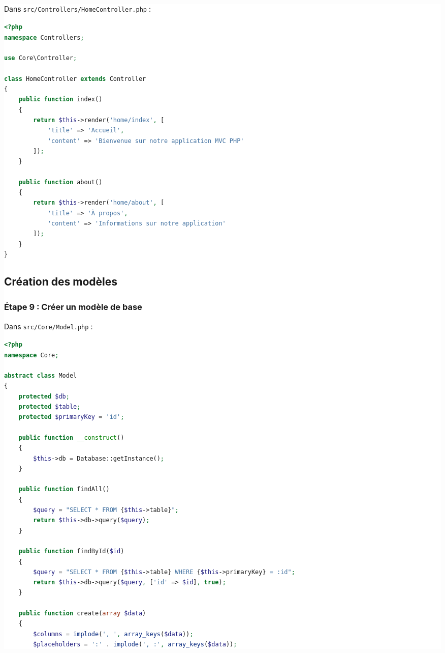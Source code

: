 Dans `src/Controllers/HomeController.php` :

```php
<?php
namespace Controllers;

use Core\Controller;

class HomeController extends Controller
{
    public function index()
    {
        return $this->render('home/index', [
            'title' => 'Accueil',
            'content' => 'Bienvenue sur notre application MVC PHP'
        ]);
    }

    public function about()
    {
        return $this->render('home/about', [
            'title' => 'À propos',
            'content' => 'Informations sur notre application'
        ]);
    }
}
```

## Création des modèles

### Étape 9 : Créer un modèle de base

Dans `src/Core/Model.php` :

```php
<?php
namespace Core;

abstract class Model
{
    protected $db;
    protected $table;
    protected $primaryKey = 'id';

    public function __construct()
    {
        $this->db = Database::getInstance();
    }

    public function findAll()
    {
        $query = "SELECT * FROM {$this->table}";
        return $this->db->query($query);
    }

    public function findById($id)
    {
        $query = "SELECT * FROM {$this->table} WHERE {$this->primaryKey} = :id";
        return $this->db->query($query, ['id' => $id], true);
    }

    public function create(array $data)
    {
        $columns = implode(', ', array_keys($data));
        $placeholders = ':' . implode(', :', array_keys($data));
```